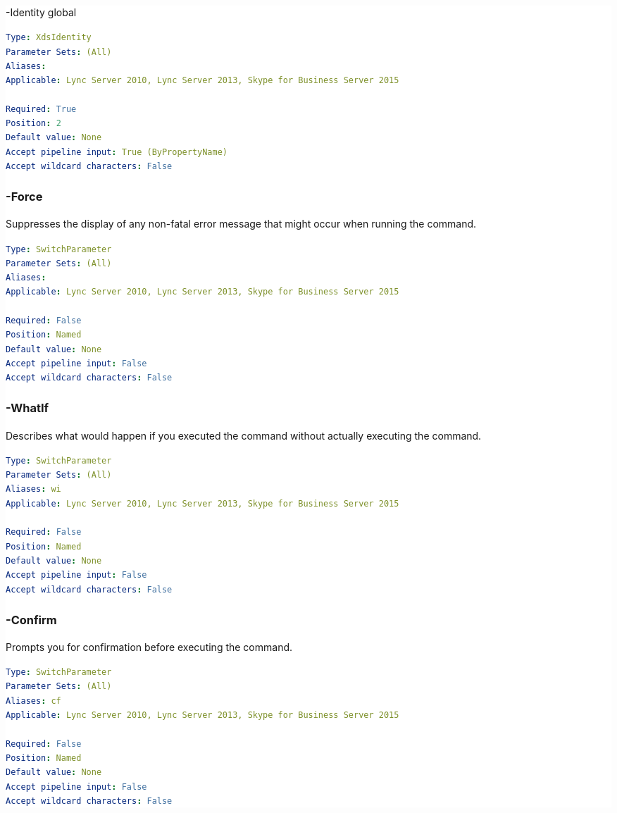 -Identity global



```yaml
Type: XdsIdentity
Parameter Sets: (All)
Aliases: 
Applicable: Lync Server 2010, Lync Server 2013, Skype for Business Server 2015

Required: True
Position: 2
Default value: None
Accept pipeline input: True (ByPropertyName)
Accept wildcard characters: False
```

### -Force
Suppresses the display of any non-fatal error message that might occur when running the command.

```yaml
Type: SwitchParameter
Parameter Sets: (All)
Aliases: 
Applicable: Lync Server 2010, Lync Server 2013, Skype for Business Server 2015

Required: False
Position: Named
Default value: None
Accept pipeline input: False
Accept wildcard characters: False
```

### -WhatIf
Describes what would happen if you executed the command without actually executing the command.

```yaml
Type: SwitchParameter
Parameter Sets: (All)
Aliases: wi
Applicable: Lync Server 2010, Lync Server 2013, Skype for Business Server 2015

Required: False
Position: Named
Default value: None
Accept pipeline input: False
Accept wildcard characters: False
```

### -Confirm
Prompts you for confirmation before executing the command.

```yaml
Type: SwitchParameter
Parameter Sets: (All)
Aliases: cf
Applicable: Lync Server 2010, Lync Server 2013, Skype for Business Server 2015

Required: False
Position: Named
Default value: None
Accept pipeline input: False
Accept wildcard characters: False
```
